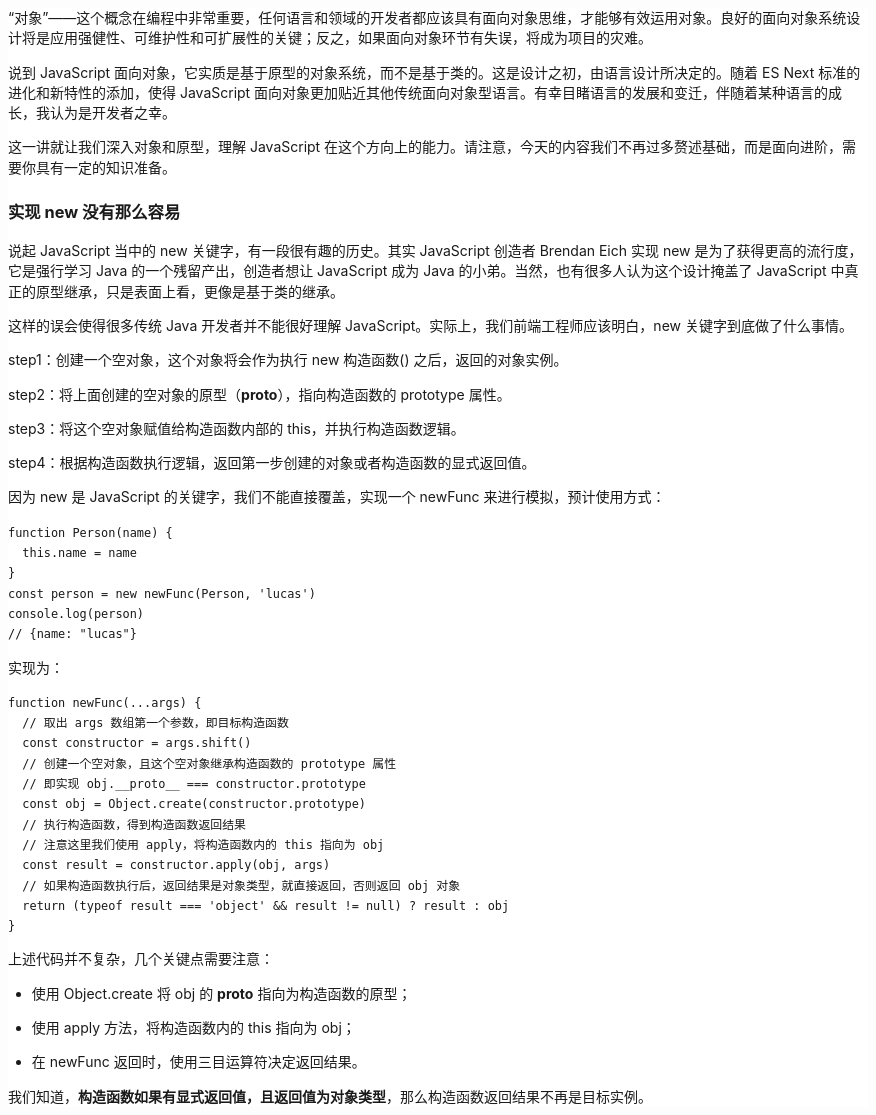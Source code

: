 “对象”——这个概念在编程中非常重要，任何语言和领域的开发者都应该具有面向对象思维，才能够有效运用对象。良好的面向对象系统设计将是应用强健性、可维护性和可扩展性的关键；反之，如果面向对象环节有失误，将成为项目的灾难。

说到 JavaScript 面向对象，它实质是基于原型的对象系统，而不是基于类的。这是设计之初，由语言设计所决定的。随着 ES Next 标准的进化和新特性的添加，使得 JavaScript 面向对象更加贴近其他传统面向对象型语言。有幸目睹语言的发展和变迁，伴随着某种语言的成长，我认为是开发者之幸。

这一讲就让我们深入对象和原型，理解 JavaScript 在这个方向上的能力。请注意，今天的内容我们不再过多赘述基础，而是面向进阶，需要你具有一定的知识准备。

### 实现 new 没有那么容易

说起 JavaScript 当中的 new 关键字，有一段很有趣的历史。其实 JavaScript 创造者 Brendan Eich 实现 new 是为了获得更高的流行度，它是强行学习 Java 的一个残留产出，创造者想让 JavaScript 成为 Java 的小弟。当然，也有很多人认为这个设计掩盖了 JavaScript 中真正的原型继承，只是表面上看，更像是基于类的继承。

这样的误会使得很多传统 Java 开发者并不能很好理解 JavaScript。实际上，我们前端工程师应该明白，new 关键字到底做了什么事情。

step1：创建一个空对象，这个对象将会作为执行 new 构造函数() 之后，返回的对象实例。

step2：将上面创建的空对象的原型（**proto**），指向构造函数的 prototype 属性。

step3：将这个空对象赋值给构造函数内部的 this，并执行构造函数逻辑。

step4：根据构造函数执行逻辑，返回第一步创建的对象或者构造函数的显式返回值。

因为 new 是 JavaScript 的关键字，我们不能直接覆盖，实现一个 newFunc 来进行模拟，预计使用方式：

    function Person(name) {
      this.name = name
    }
    const person = new newFunc(Person, 'lucas')
    console.log(person)
    // {name: "lucas"}
    

实现为：

    function newFunc(...args) {
      // 取出 args 数组第一个参数，即目标构造函数
      const constructor = args.shift()
      // 创建一个空对象，且这个空对象继承构造函数的 prototype 属性
      // 即实现 obj.__proto__ === constructor.prototype
      const obj = Object.create(constructor.prototype)
      // 执行构造函数，得到构造函数返回结果
      // 注意这里我们使用 apply，将构造函数内的 this 指向为 obj
      const result = constructor.apply(obj, args)
      // 如果构造函数执行后，返回结果是对象类型，就直接返回，否则返回 obj 对象
      return (typeof result === 'object' && result != null) ? result : obj
    }
    

上述代码并不复杂，几个关键点需要注意：

*   使用 Object.create 将 obj 的 **proto** 指向为构造函数的原型；
    
*   使用 apply 方法，将构造函数内的 this 指向为 obj；
    
*   在 newFunc 返回时，使用三目运算符决定返回结果。
    

我们知道，**构造函数如果有显式返回值，且返回值为对象类型**，那么构造函数返回结果不再是目标实例。
